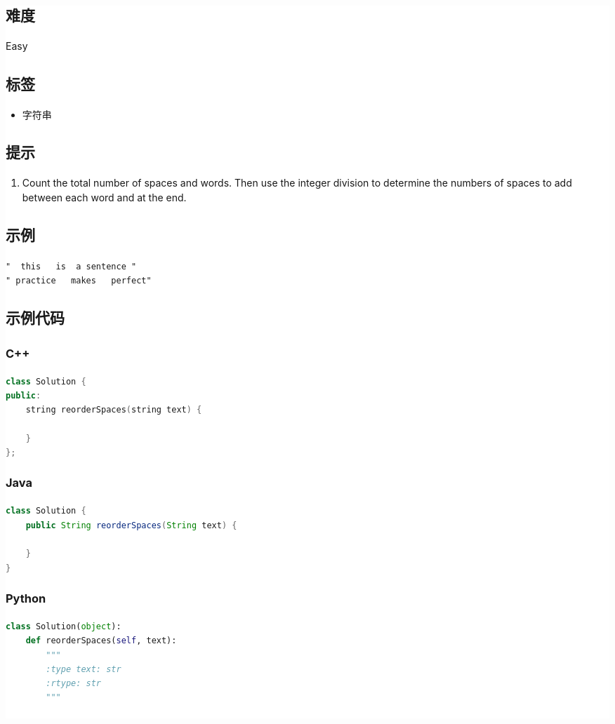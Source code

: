 ## 难度

Easy

## 标签

- 字符串

## 提示

1. Count the total number of spaces and words. Then use the integer division to determine the numbers of spaces to add between each word and at the end.

## 示例

```
"  this   is  a sentence "
" practice   makes   perfect"
```

## 示例代码

### C++

```cpp
class Solution {
public:
    string reorderSpaces(string text) {
        
    }
};
```

### Java

```java
class Solution {
    public String reorderSpaces(String text) {
        
    }
}
```

### Python

```python
class Solution(object):
    def reorderSpaces(self, text):
        """
        :type text: str
        :rtype: str
        """
        
```
